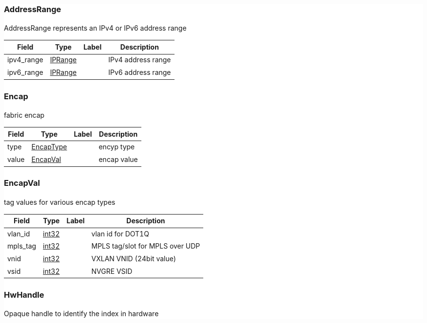 

<a name="opi_api-network-opinetcommon-v1alpha1-AddressRange"></a>

### AddressRange
AddressRange represents an IPv4 or IPv6 address range


| Field | Type | Label | Description |
| ----- | ---- | ----- | ----------- |
| ipv4_range | [IPRange](#opi_api-network-opinetcommon-v1alpha1-IPRange) |  | IPv4 address range |
| ipv6_range | [IPRange](#opi_api-network-opinetcommon-v1alpha1-IPRange) |  | IPv6 address range |






<a name="opi_api-network-opinetcommon-v1alpha1-Encap"></a>

### Encap
fabric encap


| Field | Type | Label | Description |
| ----- | ---- | ----- | ----------- |
| type | [EncapType](#opi_api-network-opinetcommon-v1alpha1-EncapType) |  | encyp type |
| value | [EncapVal](#opi_api-network-opinetcommon-v1alpha1-EncapVal) |  | encap value |






<a name="opi_api-network-opinetcommon-v1alpha1-EncapVal"></a>

### EncapVal
tag values for various encap types


| Field | Type | Label | Description |
| ----- | ---- | ----- | ----------- |
| vlan_id | [int32](#int32) |  | vlan id for DOT1Q |
| mpls_tag | [int32](#int32) |  | MPLS tag/slot for MPLS over UDP |
| vnid | [int32](#int32) |  | VXLAN VNID (24bit value) |
| vsid | [int32](#int32) |  | NVGRE VSID |






<a name="opi_api-network-opinetcommon-v1alpha1-HwHandle"></a>

### HwHandle
Opaque handle to identify the index in hardware
